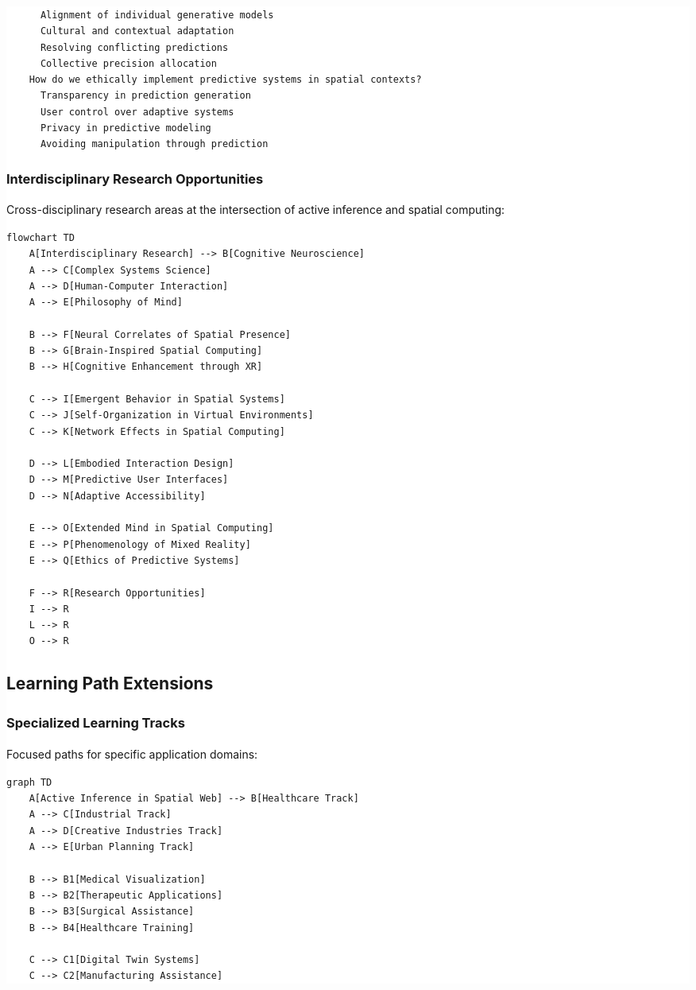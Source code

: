 ```mermaid
      Alignment of individual generative models
      Cultural and contextual adaptation
      Resolving conflicting predictions
      Collective precision allocation
    How do we ethically implement predictive systems in spatial contexts?
      Transparency in prediction generation
      User control over adaptive systems
      Privacy in predictive modeling
      Avoiding manipulation through prediction
```

### Interdisciplinary Research Opportunities

Cross-disciplinary research areas at the intersection of active inference and spatial computing:

```mermaid
flowchart TD
    A[Interdisciplinary Research] --> B[Cognitive Neuroscience]
    A --> C[Complex Systems Science]
    A --> D[Human-Computer Interaction]
    A --> E[Philosophy of Mind]
    
    B --> F[Neural Correlates of Spatial Presence]
    B --> G[Brain-Inspired Spatial Computing]
    B --> H[Cognitive Enhancement through XR]
    
    C --> I[Emergent Behavior in Spatial Systems]
    C --> J[Self-Organization in Virtual Environments]
    C --> K[Network Effects in Spatial Computing]
    
    D --> L[Embodied Interaction Design]
    D --> M[Predictive User Interfaces]
    D --> N[Adaptive Accessibility]
    
    E --> O[Extended Mind in Spatial Computing]
    E --> P[Phenomenology of Mixed Reality]
    E --> Q[Ethics of Predictive Systems]
    
    F --> R[Research Opportunities]
    I --> R
    L --> R
    O --> R
```

## Learning Path Extensions

### Specialized Learning Tracks

Focused paths for specific application domains:

```mermaid
graph TD
    A[Active Inference in Spatial Web] --> B[Healthcare Track]
    A --> C[Industrial Track]
    A --> D[Creative Industries Track]
    A --> E[Urban Planning Track]
    
    B --> B1[Medical Visualization]
    B --> B2[Therapeutic Applications]
    B --> B3[Surgical Assistance]
    B --> B4[Healthcare Training]
    
    C --> C1[Digital Twin Systems]
    C --> C2[Manufacturing Assistance]
```